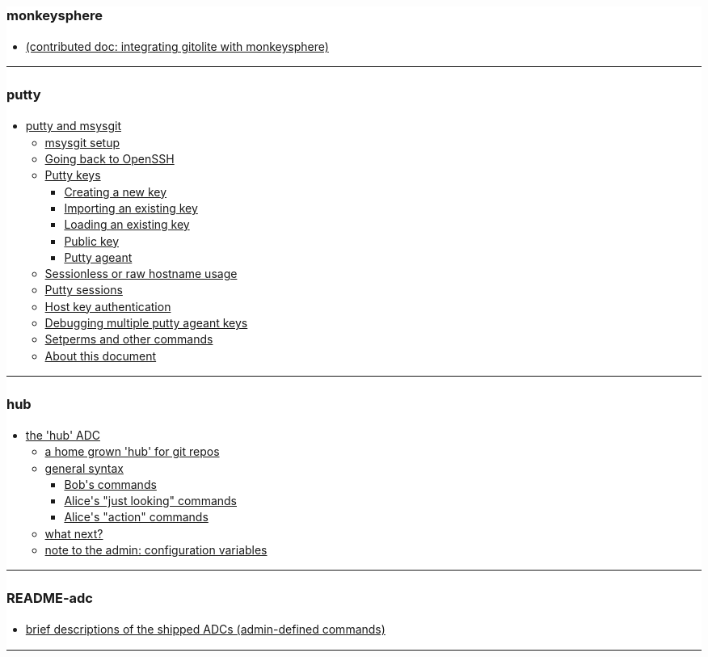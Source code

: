 ### monkeysphere

  * [(contributed doc: integrating gitolite with monkeysphere)](monkeysphere.html) 

----

<a name="putty"></a>

### putty

  * [putty and msysgit](contrib_putty.html) 
      * [msysgit setup](contrib_putty.html#putty_msysgit_setup_)
      * [Going back to OpenSSH](contrib_putty.html#putty_Going_back_to_OpenSSH_)
      * [Putty keys](contrib_putty.html#putty_Putty_keys_)
          * [Creating a new key](contrib_putty.html#putty_Creating_a_new_key_)
          * [Importing an existing key](contrib_putty.html#putty_Importing_an_existing_key_)
          * [Loading an existing key](contrib_putty.html#putty_Loading_an_existing_key_)
          * [Public key](contrib_putty.html#putty_Public_key_)
          * [Putty ageant](contrib_putty.html#putty_Putty_ageant_)
      * [Sessionless or raw hostname usage](contrib_putty.html#putty_Sessionless_or_raw_hostname_usage_)
      * [Putty sessions](contrib_putty.html#putty_Putty_sessions_)
      * [Host key authentication](contrib_putty.html#putty_Host_key_authentication_)
      * [Debugging multiple putty ageant keys](contrib_putty.html#putty_Debugging_multiple_putty_ageant_keys_)
      * [Setperms and other commands](contrib_putty.html#putty_Setperms_and_other_commands_)
      * [About this document](contrib_putty.html#putty_About_this_document_)

----

<a name="hub"></a>

### hub

  * [the 'hub' ADC](hub.html) 
      * [a home grown 'hub' for git repos](hub.html#hub_a_home_grown_hub_for_git_repos_)
      * [general syntax](hub.html#hub_general_syntax_)
          * [Bob's commands](hub.html#hub_Bob_s_commands_)
          * [Alice's "just looking" commands](hub.html#hub_Alice_s_just_looking_commands_)
          * [Alice's "action" commands](hub.html#hub_Alice_s_action_commands_)
      * [what next?](hub.html#hub_what_next__)
      * [note to the admin: configuration variables](hub.html#hub_note_to_the_admin_configuration_variables_)

----

<a name="README-adc"></a>

### README-adc

  * [brief descriptions of the shipped ADCs (admin-defined commands)](shipped_ADCs.html) 

----

<a name="repo-deletion"></a>
